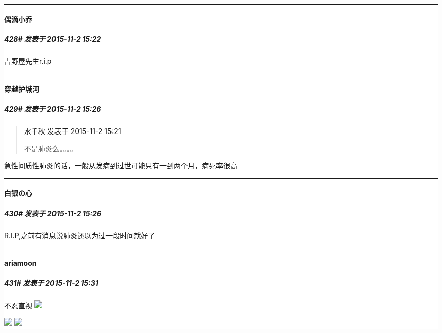 

*****

####  偶滴小乔  
##### 428#       发表于 2015-11-2 15:22




吉野屋先生r.i.p







*****

####  穿越护城河  
##### 429#       发表于 2015-11-2 15:26



<blockquote><a href="httphttps://bbs.saraba1st.com/2b/forum.php?mod=redirect&amp;goto=findpost&amp;pid=30627079&amp;ptid=1168723" target="_blank">水千秋 发表于 2015-11-2 15:21</a>

不是肺炎么。。。。</blockquote>
急性间质性肺炎的话，一般从发病到过世可能只有一到两个月，病死率很高







*****

####  白银の心  
##### 430#       发表于 2015-11-2 15:26




R.I.P,之前有消息说肺炎还以为过一段时间就好了







*****

####  ariamoon  
##### 431#       发表于 2015-11-2 15:31




不忍直视
<img src="http://ww4.sinaimg.cn/bmiddle/872c957djw1exmmn4i8h4j20gb09k0uc.jpg" referrerpolicy="no-referrer">

<img src="http://ww2.sinaimg.cn/bmiddle/5e37d526jw1exmktt3vkqj20gj0aowf2.jpg" referrerpolicy="no-referrer">

<img src="http://ww1.sinaimg.cn/bmiddle/5dde13c4gw1exmi6ele03j20ft086t9w.jpg" referrerpolicy="no-referrer">
